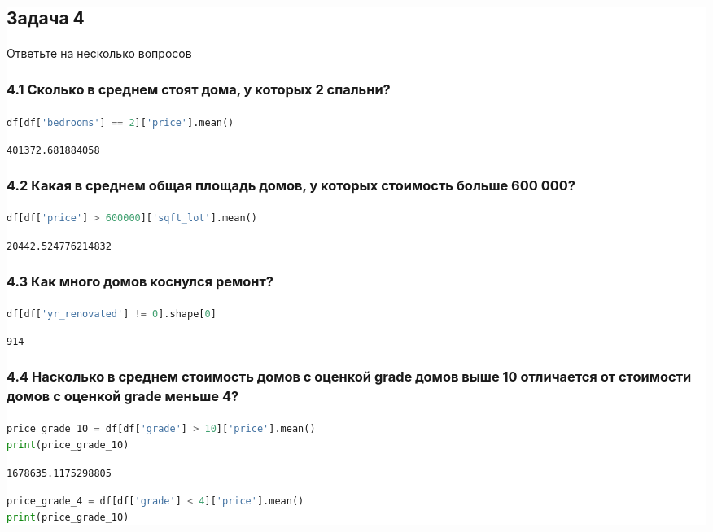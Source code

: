 ## Задача 4
Ответьте на несколько вопросов

### 4.1 Сколько в среднем стоят дома, у которых 2 спальни?


```python
df[df['bedrooms'] == 2]['price'].mean()
```




    401372.681884058



### 4.2 Какая в среднем общая площадь домов, у которых стоимость больше 600 000?


```python
df[df['price'] > 600000]['sqft_lot'].mean()
```




    20442.524776214832



### 4.3 Как много домов коснулся ремонт?


```python
df[df['yr_renovated'] != 0].shape[0]
```




    914



### 4.4 Насколько в среднем стоимость домов с оценкой grade домов выше 10 отличается от стоимости домов с оценкой grade меньше 4?


```python
price_grade_10 = df[df['grade'] > 10]['price'].mean()
print(price_grade_10)
```

    1678635.1175298805



```python
price_grade_4 = df[df['grade'] < 4]['price'].mean()
print(price_grade_10)
```
